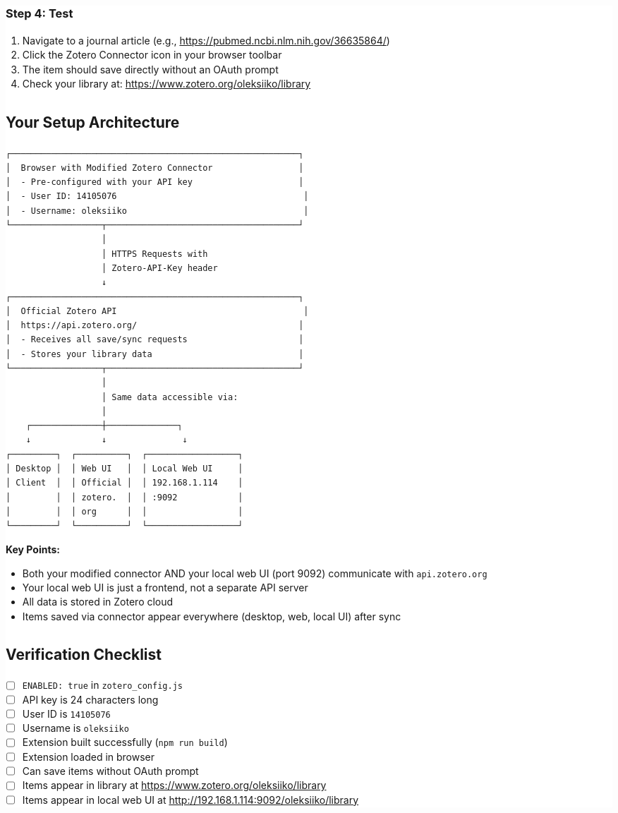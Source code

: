 ### Step 4: Test

1. Navigate to a journal article (e.g., https://pubmed.ncbi.nlm.nih.gov/36635864/)
2. Click the Zotero Connector icon in your browser toolbar
3. The item should save directly without an OAuth prompt
4. Check your library at: https://www.zotero.org/oleksiiko/library

## Your Setup Architecture

```
┌─────────────────────────────────────────────────────────┐
│  Browser with Modified Zotero Connector                 │
│  - Pre-configured with your API key                     │
│  - User ID: 14105076                                     │
│  - Username: oleksiiko                                   │
└──────────────────┬──────────────────────────────────────┘
                   │
                   │ HTTPS Requests with
                   │ Zotero-API-Key header
                   ↓
┌─────────────────────────────────────────────────────────┐
│  Official Zotero API                                     │
│  https://api.zotero.org/                                │
│  - Receives all save/sync requests                      │
│  - Stores your library data                             │
└──────────────────┬──────────────────────────────────────┘
                   │
                   │ Same data accessible via:
                   │
    ┌──────────────┼──────────────┐
    ↓              ↓               ↓
┌─────────┐  ┌──────────┐  ┌──────────────────┐
│ Desktop │  │ Web UI   │  │ Local Web UI     │
│ Client  │  │ Official │  │ 192.168.1.114    │
│         │  │ zotero.  │  │ :9092            │
│         │  │ org      │  │                  │
└─────────┘  └──────────┘  └──────────────────┘
```

**Key Points:**
- Both your modified connector AND your local web UI (port 9092) communicate with `api.zotero.org`
- Your local web UI is just a frontend, not a separate API server
- All data is stored in Zotero cloud
- Items saved via connector appear everywhere (desktop, web, local UI) after sync

## Verification Checklist

- [ ] `ENABLED: true` in `zotero_config.js`
- [ ] API key is 24 characters long
- [ ] User ID is `14105076`
- [ ] Username is `oleksiiko`
- [ ] Extension built successfully (`npm run build`)
- [ ] Extension loaded in browser
- [ ] Can save items without OAuth prompt
- [ ] Items appear in library at https://www.zotero.org/oleksiiko/library
- [ ] Items appear in local web UI at http://192.168.1.114:9092/oleksiiko/library
